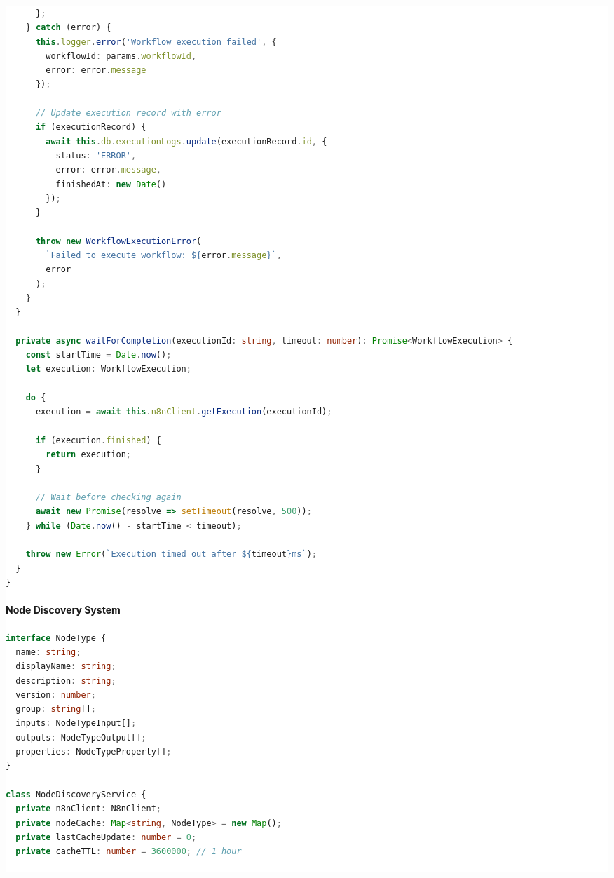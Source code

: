 ```typescript
      };
    } catch (error) {
      this.logger.error('Workflow execution failed', {
        workflowId: params.workflowId,
        error: error.message
      });
      
      // Update execution record with error
      if (executionRecord) {
        await this.db.executionLogs.update(executionRecord.id, {
          status: 'ERROR',
          error: error.message,
          finishedAt: new Date()
        });
      }
      
      throw new WorkflowExecutionError(
        `Failed to execute workflow: ${error.message}`, 
        error
      );
    }
  }
  
  private async waitForCompletion(executionId: string, timeout: number): Promise<WorkflowExecution> {
    const startTime = Date.now();
    let execution: WorkflowExecution;
    
    do {
      execution = await this.n8nClient.getExecution(executionId);
      
      if (execution.finished) {
        return execution;
      }
      
      // Wait before checking again
      await new Promise(resolve => setTimeout(resolve, 500));
    } while (Date.now() - startTime < timeout);
    
    throw new Error(`Execution timed out after ${timeout}ms`);
  }
}
```

#### Node Discovery System
```typescript
interface NodeType {
  name: string;
  displayName: string;
  description: string;
  version: number;
  group: string[];
  inputs: NodeTypeInput[];
  outputs: NodeTypeOutput[];
  properties: NodeTypeProperty[];
}

class NodeDiscoveryService {
  private n8nClient: N8nClient;
  private nodeCache: Map<string, NodeType> = new Map();
  private lastCacheUpdate: number = 0;
  private cacheTTL: number = 3600000; // 1 hour
  
```